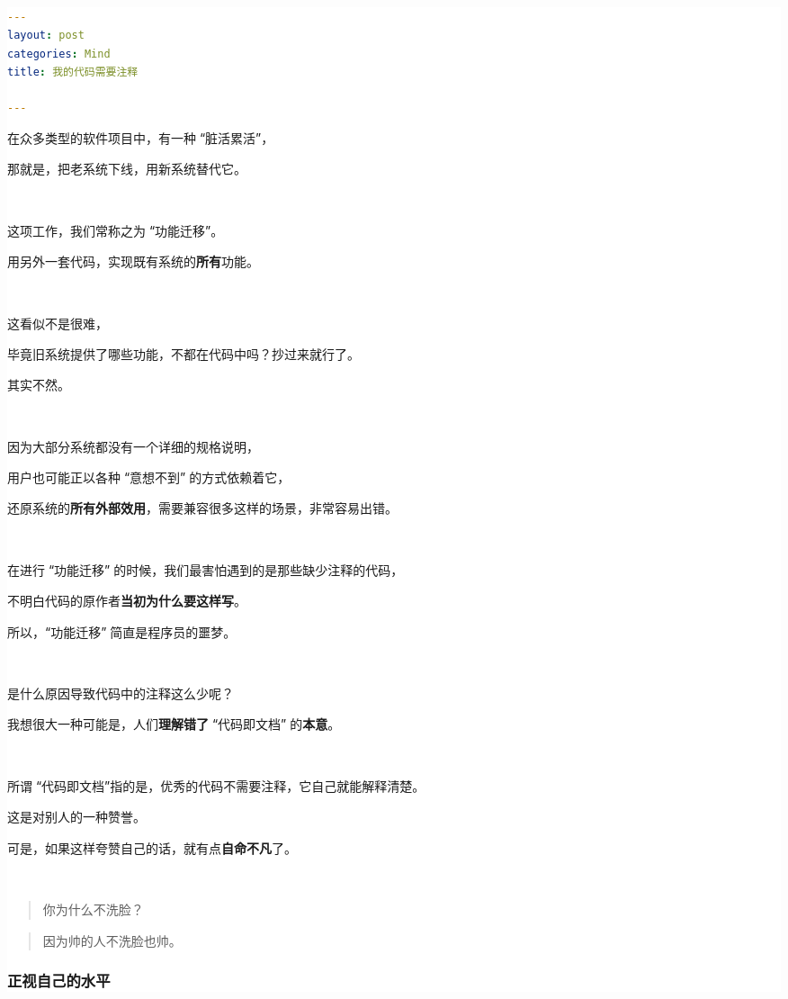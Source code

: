 ```yaml
---
layout: post
categories: Mind
title: 我的代码需要注释

---
```


在众多类型的软件项目中，有一种 “脏活累活”，

那就是，把老系统下线，用新系统替代它。

<br/>

这项工作，我们常称之为 “功能迁移”。

用另外一套代码，实现既有系统的**所有**功能。

<br/>

这看似不是很难，

毕竟旧系统提供了哪些功能，不都在代码中吗？抄过来就行了。

其实不然。

<br/>

因为大部分系统都没有一个详细的规格说明，

用户也可能正以各种 “意想不到” 的方式依赖着它，

还原系统的**所有外部效用**，需要兼容很多这样的场景，非常容易出错。

<br/>

在进行 “功能迁移” 的时候，我们最害怕遇到的是那些缺少注释的代码，

不明白代码的原作者**当初为什么要这样写**。

所以，“功能迁移” 简直是程序员的噩梦。

<br/>

是什么原因导致代码中的注释这么少呢？

我想很大一种可能是，人们**理解错了** “代码即文档” 的**本意**。

<br/>

所谓 “代码即文档”指的是，优秀的代码不需要注释，它自己就能解释清楚。

这是对别人的一种赞誉。

可是，如果这样夸赞自己的话，就有点**自命不凡**了。

<br/>

> 你为什么不洗脸？

> 因为帅的人不洗脸也帅。

### 正视自己的水平
